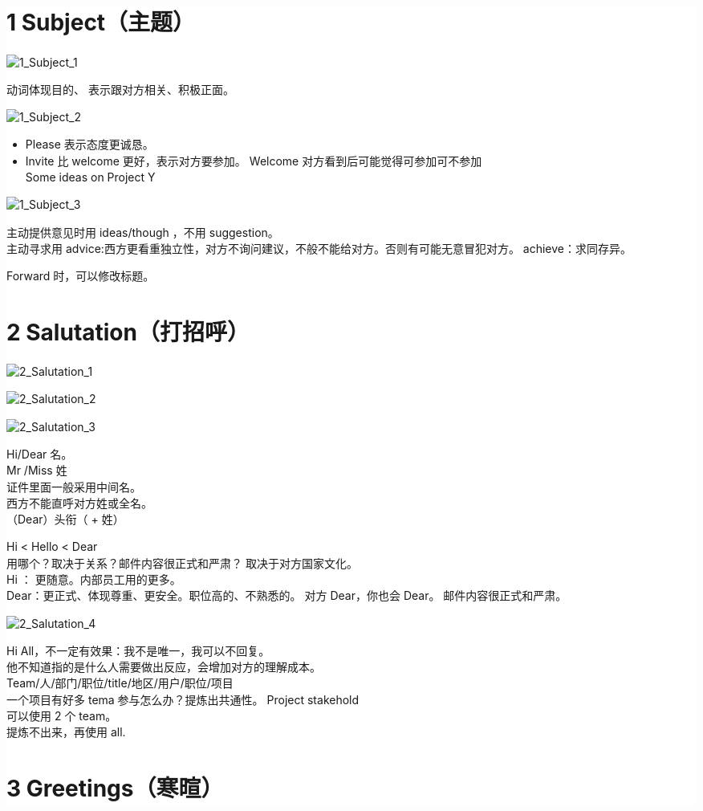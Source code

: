 # 1 Subject（主题）

![1_Subject_1](https://yingvickycao.github.io/img/session/2021_effective_business_email_writing/1_Subject_1.jpg)

动词体现目的、 表示跟对方相关、积极正面。

![1_Subject_2](https://yingvickycao.github.io/img/session/2021_effective_business_email_writing/1_Subject_2.jpg)

- Please 表示态度更诚恳。
- Invite 比 welcome 更好，表示对方要参加。 Welcome 对方看到后可能觉得可参加可不参加  
  Some ideas on Project Y

![1_Subject_3](https://yingvickycao.github.io/img/session/2021_effective_business_email_writing/1_Subject_3.jpg)

主动提供意见时用 ideas/though ，不用 suggestion。  
主动寻求用 advice:西方更看重独立性，对方不询问建议，不般不能给对方。否则有可能无意冒犯对方。
achieve：求同存异。

Forward 时，可以修改标题。

# 2 Salutation（打招呼）

![2_Salutation_1](https://yingvickycao.github.io/img/session/2021_effective_business_email_writing/2_Salutation_1.jpg)

![2_Salutation_2](https://yingvickycao.github.io/img/session/2021_effective_business_email_writing/2_Salutation_2.jpg)

![2_Salutation_3](https://yingvickycao.github.io/img/session/2021_effective_business_email_writing/2_Salutation_3.jpg)

Hi/Dear 名。  
Mr /Miss 姓  
证件里面一般采用中间名。  
西方不能直呼对方姓或全名。  
（Dear）头衔（ + 姓）

Hi < Hello < Dear  
用哪个？取决于关系？邮件内容很正式和严肃？ 取决于对方国家文化。  
Hi ： 更随意。内部员工用的更多。  
Dear：更正式、体现尊重、更安全。职位高的、不熟悉的。
对方 Dear，你也会 Dear。
邮件内容很正式和严肃。

![2_Salutation_4](https://yingvickycao.github.io/img/session/2021_effective_business_email_writing/2_Salutation_4.jpg)

Hi All，不一定有效果：我不是唯一，我可以不回复。  
他不知道指的是什么人需要做出反应，会增加对方的理解成本。  
Team/人/部门/职位/title/地区/用户/职位/项目  
一个项目有好多 tema 参与怎么办？提炼出共通性。 Project stakehold  
可以使用 2 个 team。  
提炼不出来，再使用 all.

# 3 Greetings（寒暄）
